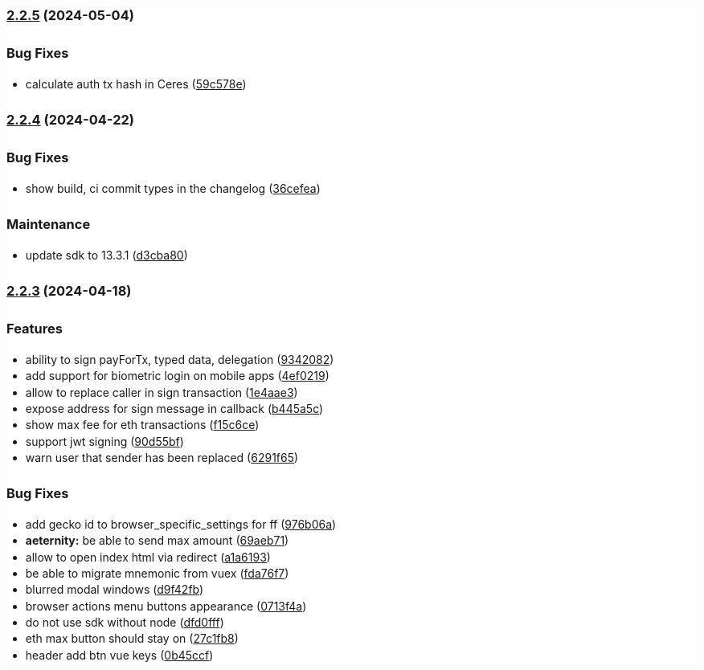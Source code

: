 ### [2.2.5](https://github.com/Superhero-com/superhero-wallet/compare/v2.2.4...v2.2.5) (2024-05-04)


### Bug Fixes

* calculate auth tx hash in Ceres ([59c578e](https://github.com/Superhero-com/superhero-wallet/commit/59c578eb3dd5f23bd113b090e2ab3ff7369ab784))

### [2.2.4](https://github.com/Superhero-com/superhero-wallet/compare/v2.2.3...v2.2.4) (2024-04-22)


### Bug Fixes

* show build, ci commit types in the changelog ([36cefea](https://github.com/Superhero-com/superhero-wallet/commit/36cefea0bd1cba785c0f4f40185a1cb0e560f3a8))


### Maintenance

* update sdk to 13.3.1 ([d3cba80](https://github.com/Superhero-com/superhero-wallet/commit/d3cba8009e5fb13dc8321b75d85304e6f7222dfa))

### [2.2.3](https://github.com/Superhero-com/superhero-wallet/compare/v2.2.2...v2.2.3) (2024-04-18)


### Features

* ability to sign payForTx, typed data, delegation ([9342082](https://github.com/Superhero-com/superhero-wallet/commit/934208261d6719eb3646b777383c471fa86521ac))
* add support for biometric login on mobile apps ([4ef0219](https://github.com/Superhero-com/superhero-wallet/commit/4ef02190f7f51647f5d1043bb995a7e2585d7130))
* allow to replace caller in sign transaction ([1e4aae3](https://github.com/Superhero-com/superhero-wallet/commit/1e4aae3ee9e88f31cea456b09d916b9522c2aced))
* expose address for sign message in callback ([b445a5c](https://github.com/Superhero-com/superhero-wallet/commit/b445a5cf88a9a4a564189b78a026304f11de47d4))
* show max fee for eth transactions ([f15c6ce](https://github.com/Superhero-com/superhero-wallet/commit/f15c6ce1cc51b3a9334736a6a2af1706998160ee))
* support jwt signing ([90d55bf](https://github.com/Superhero-com/superhero-wallet/commit/90d55bf8b47cf294a0be13cf4d2cdbfc65a07daf))
* warn user that sender has been replaced ([6291f65](https://github.com/Superhero-com/superhero-wallet/commit/6291f652e63e0814ee49d003512aa0a4b3a85453))


### Bug Fixes

* add gecko id to browser_specific_settings for ff ([976b06a](https://github.com/Superhero-com/superhero-wallet/commit/976b06a73b9316de94d5c081a140cb5b60b2d975))
* **aeternity:** be able to send max amount ([69aeb71](https://github.com/Superhero-com/superhero-wallet/commit/69aeb7198a939edab46f8b461fae232a98fb1132))
* allow to open index html via redirect ([a1a6193](https://github.com/Superhero-com/superhero-wallet/commit/a1a61936169636dd0e25efe91be550889a499129))
* be able to migrate mnemonic from vuex ([fda76f7](https://github.com/Superhero-com/superhero-wallet/commit/fda76f79517a9a97a8490648c4ba1212db08c701))
* blurred modal windows ([d9f42fb](https://github.com/Superhero-com/superhero-wallet/commit/d9f42fb07f1a14c2a65856ab56a5cf81a9bf6b80))
* browser actions menu buttons appearance ([0713f4a](https://github.com/Superhero-com/superhero-wallet/commit/0713f4af7254d3b28ab3fe692b411346ae7f7103))
* do not use sdk without node ([dfd0fff](https://github.com/Superhero-com/superhero-wallet/commit/dfd0fff0f943a94c554c6ecb74acd0dc25670ff3))
* eth max button should stay on ([27c1fb8](https://github.com/Superhero-com/superhero-wallet/commit/27c1fb89abafc7bd27a9762ff0782723458082bd))
* header add btn vue keys ([0b45ccf](https://github.com/Superhero-com/superhero-wallet/commit/0b45ccfcc73cc4c9f563600d4da235c1fd96a89c))